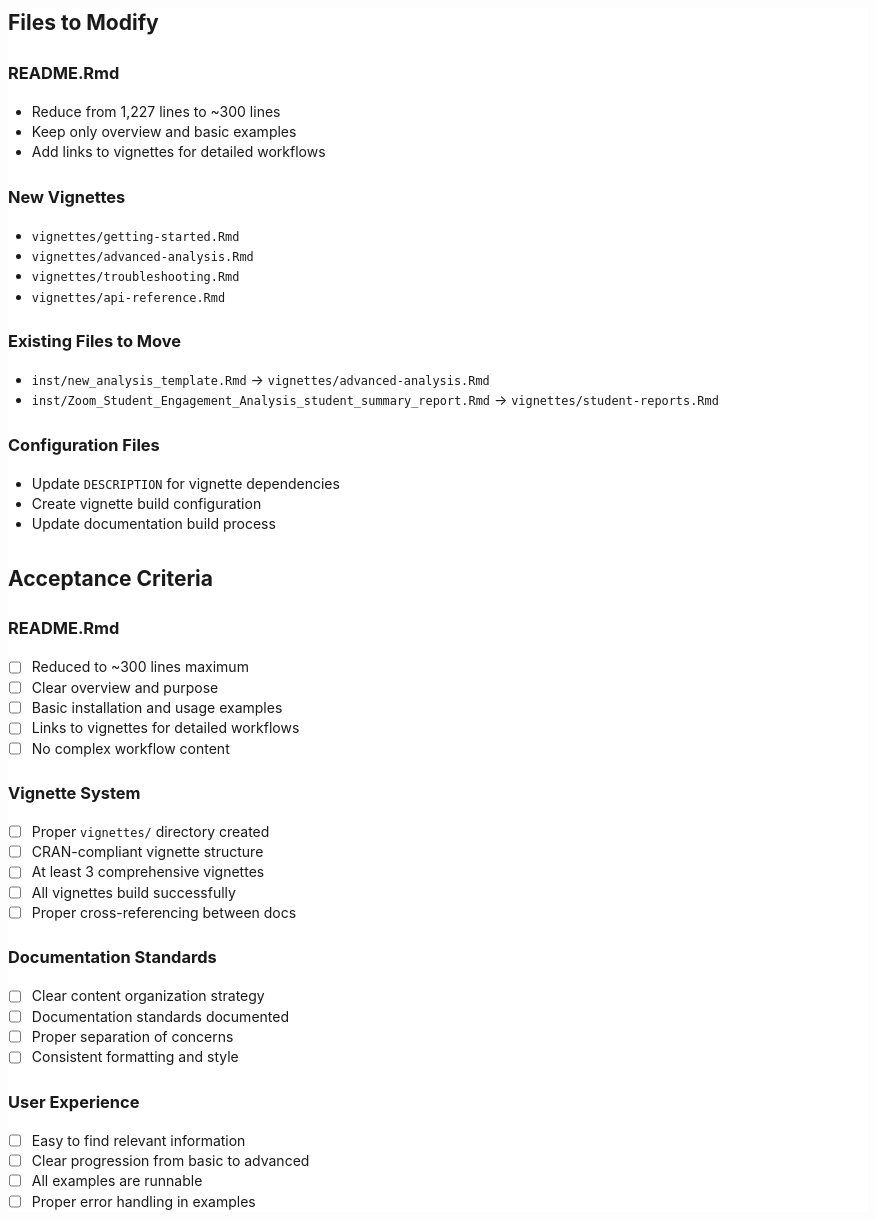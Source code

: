 ## Files to Modify

### README.Rmd
- Reduce from 1,227 lines to ~300 lines
- Keep only overview and basic examples
- Add links to vignettes for detailed workflows

### New Vignettes
- `vignettes/getting-started.Rmd`
- `vignettes/advanced-analysis.Rmd`
- `vignettes/troubleshooting.Rmd`
- `vignettes/api-reference.Rmd`

### Existing Files to Move
- `inst/new_analysis_template.Rmd` → `vignettes/advanced-analysis.Rmd`
- `inst/Zoom_Student_Engagement_Analysis_student_summary_report.Rmd` → `vignettes/student-reports.Rmd`

### Configuration Files
- Update `DESCRIPTION` for vignette dependencies
- Create vignette build configuration
- Update documentation build process

## Acceptance Criteria

### README.Rmd
- [ ] Reduced to ~300 lines maximum
- [ ] Clear overview and purpose
- [ ] Basic installation and usage examples
- [ ] Links to vignettes for detailed workflows
- [ ] No complex workflow content

### Vignette System
- [ ] Proper `vignettes/` directory created
- [ ] CRAN-compliant vignette structure
- [ ] At least 3 comprehensive vignettes
- [ ] All vignettes build successfully
- [ ] Proper cross-referencing between docs

### Documentation Standards
- [ ] Clear content organization strategy
- [ ] Documentation standards documented
- [ ] Proper separation of concerns
- [ ] Consistent formatting and style

### User Experience
- [ ] Easy to find relevant information
- [ ] Clear progression from basic to advanced
- [ ] All examples are runnable
- [ ] Proper error handling in examples
